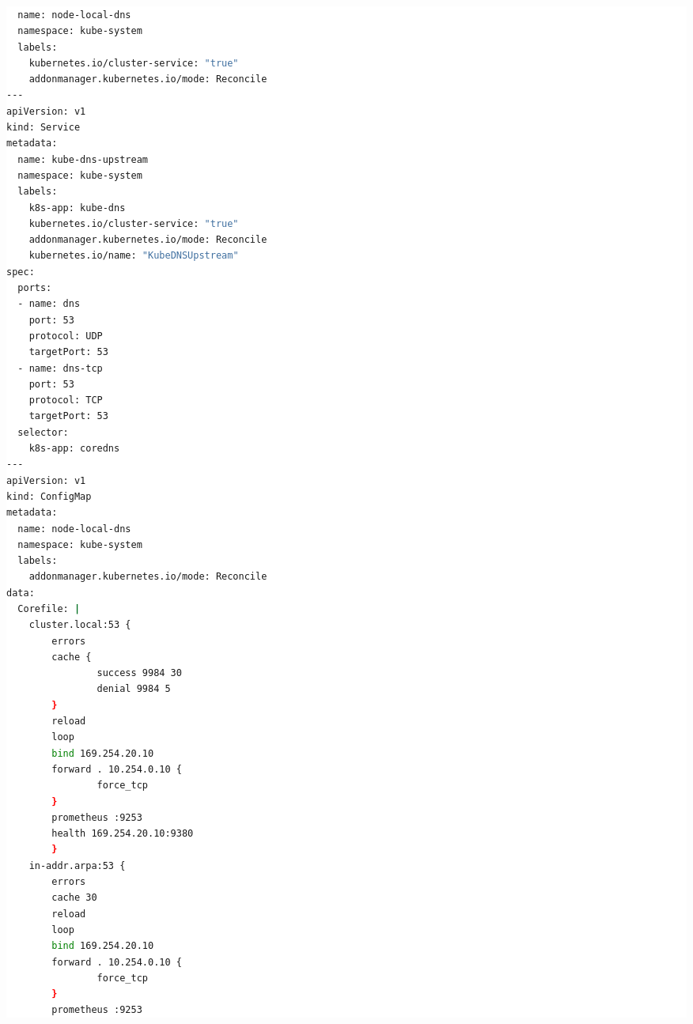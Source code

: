 ```sh
  name: node-local-dns
  namespace: kube-system
  labels:
    kubernetes.io/cluster-service: "true"
    addonmanager.kubernetes.io/mode: Reconcile
---
apiVersion: v1
kind: Service
metadata:
  name: kube-dns-upstream
  namespace: kube-system
  labels:
    k8s-app: kube-dns
    kubernetes.io/cluster-service: "true"
    addonmanager.kubernetes.io/mode: Reconcile
    kubernetes.io/name: "KubeDNSUpstream"
spec:
  ports:
  - name: dns
    port: 53
    protocol: UDP
    targetPort: 53
  - name: dns-tcp
    port: 53
    protocol: TCP
    targetPort: 53
  selector:
    k8s-app: coredns
---
apiVersion: v1
kind: ConfigMap
metadata:
  name: node-local-dns
  namespace: kube-system
  labels:
    addonmanager.kubernetes.io/mode: Reconcile
data:
  Corefile: |
    cluster.local:53 {
        errors
        cache {
                success 9984 30
                denial 9984 5
        }
        reload
        loop
        bind 169.254.20.10
        forward . 10.254.0.10 {
                force_tcp
        }
        prometheus :9253
        health 169.254.20.10:9380
        }
    in-addr.arpa:53 {
        errors
        cache 30
        reload
        loop
        bind 169.254.20.10
        forward . 10.254.0.10 {
                force_tcp
        }
        prometheus :9253
```